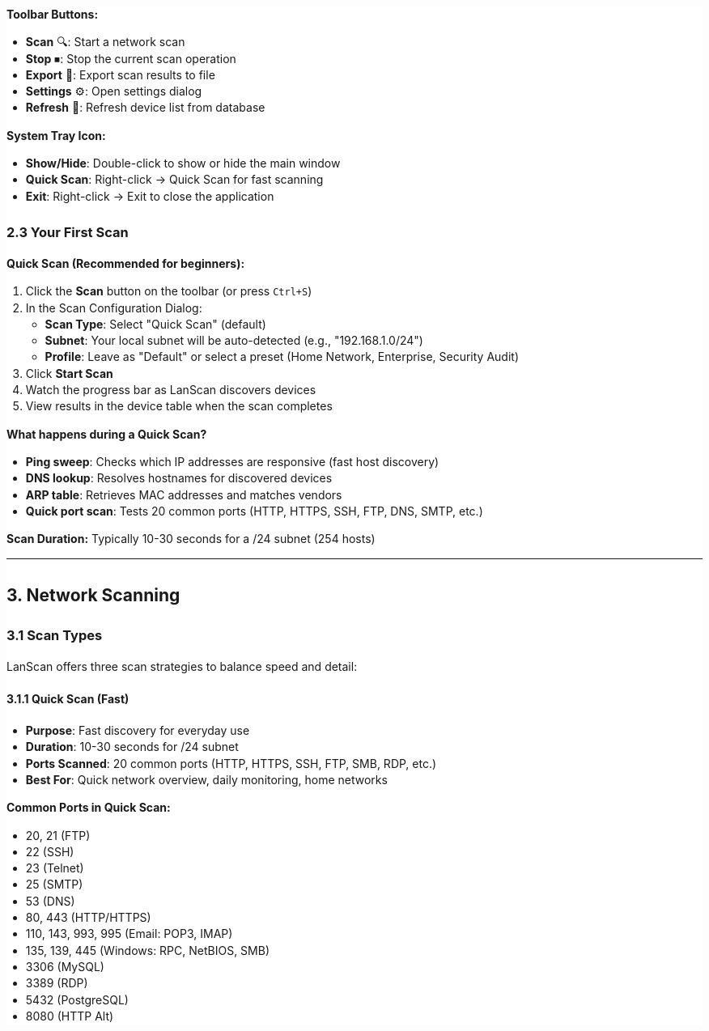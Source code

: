 **Toolbar Buttons:**
- **Scan** 🔍: Start a network scan
- **Stop** ⏹: Stop the current scan operation
- **Export** 📄: Export scan results to file
- **Settings** ⚙: Open settings dialog
- **Refresh** 🔄: Refresh device list from database

**System Tray Icon:**
- **Show/Hide**: Double-click to show or hide the main window
- **Quick Scan**: Right-click → Quick Scan for fast scanning
- **Exit**: Right-click → Exit to close the application

### 2.3 Your First Scan

**Quick Scan (Recommended for beginners):**

1. Click the **Scan** button on the toolbar (or press `Ctrl+S`)
2. In the Scan Configuration Dialog:
   - **Scan Type**: Select "Quick Scan" (default)
   - **Subnet**: Your local subnet will be auto-detected (e.g., "192.168.1.0/24")
   - **Profile**: Leave as "Default" or select a preset (Home Network, Enterprise, Security Audit)
3. Click **Start Scan**
4. Watch the progress bar as LanScan discovers devices
5. View results in the device table when the scan completes

**What happens during a Quick Scan?**
- **Ping sweep**: Checks which IP addresses are responsive (fast host discovery)
- **DNS lookup**: Resolves hostnames for discovered devices
- **ARP table**: Retrieves MAC addresses and matches vendors
- **Quick port scan**: Tests 20 common ports (HTTP, HTTPS, SSH, FTP, DNS, SMTP, etc.)

**Scan Duration:** Typically 10-30 seconds for a /24 subnet (254 hosts)

---

## 3. Network Scanning

### 3.1 Scan Types

LanScan offers three scan strategies to balance speed and detail:

#### 3.1.1 Quick Scan (Fast)
- **Purpose**: Fast discovery for everyday use
- **Duration**: 10-30 seconds for /24 subnet
- **Ports Scanned**: 20 common ports (HTTP, HTTPS, SSH, FTP, SMB, RDP, etc.)
- **Best For**: Quick network overview, daily monitoring, home networks

**Common Ports in Quick Scan:**
- 20, 21 (FTP)
- 22 (SSH)
- 23 (Telnet)
- 25 (SMTP)
- 53 (DNS)
- 80, 443 (HTTP/HTTPS)
- 110, 143, 993, 995 (Email: POP3, IMAP)
- 135, 139, 445 (Windows: RPC, NetBIOS, SMB)
- 3306 (MySQL)
- 3389 (RDP)
- 5432 (PostgreSQL)
- 8080 (HTTP Alt)
